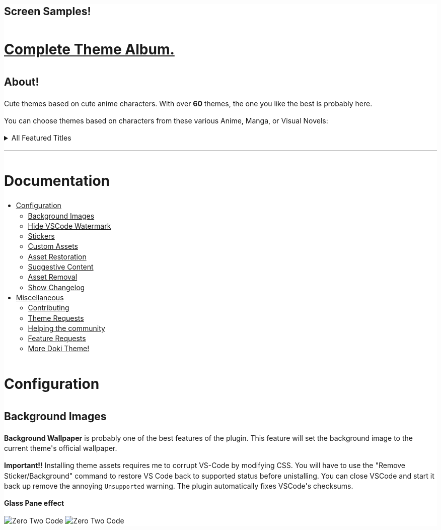 ## Screen Samples!

# [Complete Theme Album.](albums/complete_theme_album.md)

## About!

Cute themes based on cute anime characters. With over **60** themes, the one you like the best is probably here.

You can choose themes based on characters from these various Anime, Manga, or Visual Novels:

<details><summary>All Featured Titles</summary></details>

---

# Documentation

- [Configuration](#configuration)
    - [Background Images](#background-images)
    - [Hide VSCode Watermark](#hide-watermark)
    - [Stickers](#sticker)
    - [Custom Assets](#custom-assets)
    - [Asset Restoration](#asset-restoration)
    - [Suggestive Content](#suggestive-content)
    - [Asset Removal](#remove-assets)
    - [Show Changelog](#show-changelog)
- [Miscellaneous](#miscellaneous)
    - [Contributing](#contributing)
    - [Theme Requests](#theme-requests)
    - [Helping the community](#enjoying-the-plugin)
    - [Feature Requests](#contributions)
    - [More Doki Theme!](#even-more-doki-theme)

# Configuration

## Background Images

**Background Wallpaper** is probably one of the best features of the plugin.
This feature will set the background image to the current theme's official wallpaper.

**Important!!** Installing theme assets requires me to corrupt VS-Code by modifying CSS. You will have to use the "Remove Sticker/Background" command to restore VS Code back to supported status before unistalling. You can close VSCode and start it back up remove the annoying `Unsupported` warning. The plugin automatically fixes VSCode's checksums.

**Glass Pane effect**

![Zero Two Code](./readmeStuff/wallpaper_code.png)
![Zero Two Code](./readmeStuff/wallpaper_background.png)
